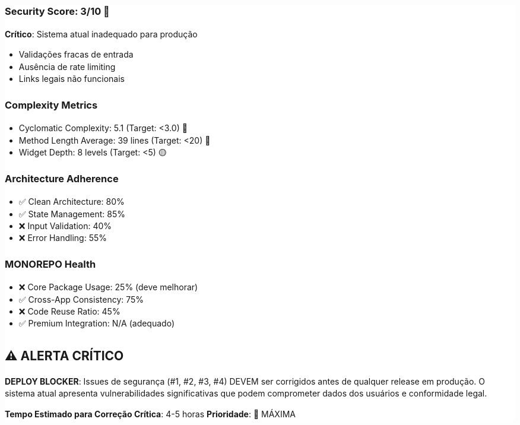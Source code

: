 ### **Security Score: 3/10** 🔴
**Crítico**: Sistema atual inadequado para produção
- Validações fracas de entrada
- Ausência de rate limiting
- Links legais não funcionais

### **Complexity Metrics**
- Cyclomatic Complexity: 5.1 (Target: <3.0) 🔴
- Method Length Average: 39 lines (Target: <20) 🔴
- Widget Depth: 8 levels (Target: <5) 🟡

### **Architecture Adherence**
- ✅ Clean Architecture: 80%
- ✅ State Management: 85%
- ❌ Input Validation: 40%
- ❌ Error Handling: 55%

### **MONOREPO Health**
- ❌ Core Package Usage: 25% (deve melhorar)
- ✅ Cross-App Consistency: 75% 
- ❌ Code Reuse Ratio: 45%
- ✅ Premium Integration: N/A (adequado)

## ⚠️ ALERTA CRÍTICO

**DEPLOY BLOCKER**: Issues de segurança (#1, #2, #3, #4) DEVEM ser corrigidos antes de qualquer release em produção. O sistema atual apresenta vulnerabilidades significativas que podem comprometer dados dos usuários e conformidade legal.

**Tempo Estimado para Correção Crítica**: 4-5 horas
**Prioridade**: 🚨 MÁXIMA